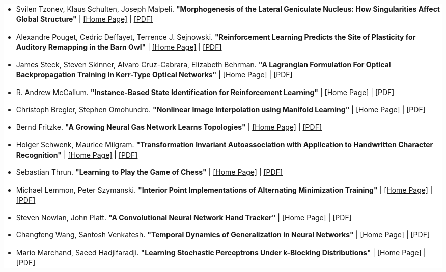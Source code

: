 - Svilen Tzonev, Klaus Schulten, Joseph Malpeli. **"Morphogenesis of the Lateral Geniculate Nucleus: How Singularities Affect Global Structure"** | [[Home Page]](https://papers.nips.cc/paper/1994/hash/cfbce4c1d7c425baf21d6b6f2babe6be-Abstract.html) | [[PDF]](https://papers.nips.cc/paper/1994/file/cfbce4c1d7c425baf21d6b6f2babe6be-Paper.pdf) 


- Alexandre Pouget, Cedric Deffayet, Terrence J. Sejnowski. **"Reinforcement Learning Predicts the Site of Plasticity for Auditory Remapping in the Barn Owl"** | [[Home Page]](https://papers.nips.cc/paper/1994/hash/d045c59a90d7587d8d671b5f5aec4e7c-Abstract.html) | [[PDF]](https://papers.nips.cc/paper/1994/file/d045c59a90d7587d8d671b5f5aec4e7c-Paper.pdf) 


- James Steck, Steven Skinner, Alvaro Cruz-Cabrara, Elizabeth Behrman. **"A Lagrangian Formulation For Optical Backpropagation Training In Kerr-Type Optical Networks"** | [[Home Page]](https://papers.nips.cc/paper/1994/hash/d240e3d38a8882ecad8633c8f9c78c9b-Abstract.html) | [[PDF]](https://papers.nips.cc/paper/1994/file/d240e3d38a8882ecad8633c8f9c78c9b-Paper.pdf) 


- R. Andrew McCallum. **"Instance-Based State Identification for Reinforcement Learning"** | [[Home Page]](https://papers.nips.cc/paper/1994/hash/d2ed45a52bc0edfa11c2064e9edee8bf-Abstract.html) | [[PDF]](https://papers.nips.cc/paper/1994/file/d2ed45a52bc0edfa11c2064e9edee8bf-Paper.pdf) 


- Christoph Bregler, Stephen Omohundro. **"Nonlinear Image Interpolation using Manifold Learning"** | [[Home Page]](https://papers.nips.cc/paper/1994/hash/d516b13671a4179d9b7b458a6ebdeb92-Abstract.html) | [[PDF]](https://papers.nips.cc/paper/1994/file/d516b13671a4179d9b7b458a6ebdeb92-Paper.pdf) 


- Bernd Fritzke. **"A Growing Neural Gas Network Learns Topologies"** | [[Home Page]](https://papers.nips.cc/paper/1994/hash/d56b9fc4b0f1be8871f5e1c40c0067e7-Abstract.html) | [[PDF]](https://papers.nips.cc/paper/1994/file/d56b9fc4b0f1be8871f5e1c40c0067e7-Paper.pdf) 


- Holger Schwenk, Maurice Milgram. **"Transformation Invariant Autoassociation with Application to Handwritten Character Recognition"** | [[Home Page]](https://papers.nips.cc/paper/1994/hash/d707329bece455a462b58ce00d1194c9-Abstract.html) | [[PDF]](https://papers.nips.cc/paper/1994/file/d707329bece455a462b58ce00d1194c9-Paper.pdf) 


- Sebastian Thrun. **"Learning to Play the Game of Chess"** | [[Home Page]](https://papers.nips.cc/paper/1994/hash/d7322ed717dedf1eb4e6e52a37ea7bcd-Abstract.html) | [[PDF]](https://papers.nips.cc/paper/1994/file/d7322ed717dedf1eb4e6e52a37ea7bcd-Paper.pdf) 


- Michael Lemmon, Peter Szymanski. **"Interior Point Implementations of Alternating Minimization Training"** | [[Home Page]](https://papers.nips.cc/paper/1994/hash/d79aac075930c83c2f1e369a511148fe-Abstract.html) | [[PDF]](https://papers.nips.cc/paper/1994/file/d79aac075930c83c2f1e369a511148fe-Paper.pdf) 


- Steven Nowlan, John Platt. **"A Convolutional Neural Network Hand Tracker"** | [[Home Page]](https://papers.nips.cc/paper/1994/hash/d93ed5b6db83be78efb0d05ae420158e-Abstract.html) | [[PDF]](https://papers.nips.cc/paper/1994/file/d93ed5b6db83be78efb0d05ae420158e-Paper.pdf) 


- Changfeng Wang, Santosh Venkatesh. **"Temporal Dynamics of Generalization in Neural Networks"** | [[Home Page]](https://papers.nips.cc/paper/1994/hash/da0d1111d2dc5d489242e60ebcbaf988-Abstract.html) | [[PDF]](https://papers.nips.cc/paper/1994/file/da0d1111d2dc5d489242e60ebcbaf988-Paper.pdf) 


- Mario Marchand, Saeed Hadjifaradji. **"Learning Stochastic Perceptrons Under k-Blocking Distributions"** | [[Home Page]](https://papers.nips.cc/paper/1994/hash/dd8eb9f23fbd362da0e3f4e70b878c16-Abstract.html) | [[PDF]](https://papers.nips.cc/paper/1994/file/dd8eb9f23fbd362da0e3f4e70b878c16-Paper.pdf) 
